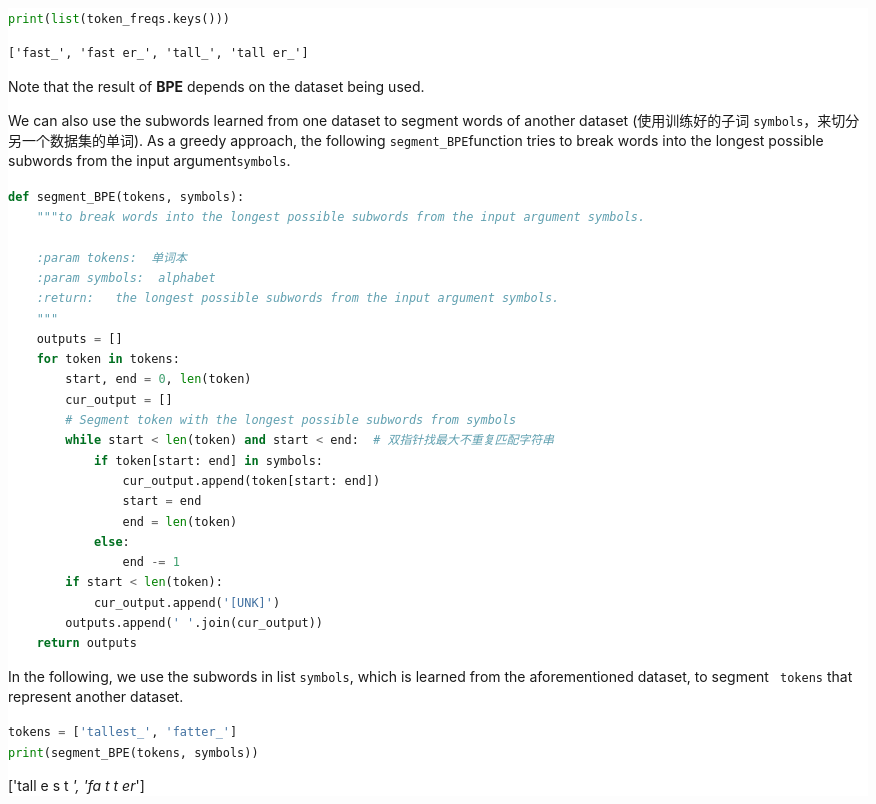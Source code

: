 ```python
print(list(token_freqs.keys()))
```

```
['fast_', 'fast er_', 'tall_', 'tall er_']
```

Note that the result of **BPE** depends on the dataset being used.

We can also use the subwords learned from one dataset to segment words of another dataset (使用训练好的子词 `symbols`，来切分另一个数据集的单词). As a greedy approach, the following `segment_BPE`function tries to break words into the longest possible subwords from the input argument`symbols`.

```python
def segment_BPE(tokens, symbols):
    """to break words into the longest possible subwords from the input argument symbols.
   
    :param tokens:  单词本
    :param symbols:  alphabet
    :return:   the longest possible subwords from the input argument symbols.
    """
    outputs = []
    for token in tokens:
        start, end = 0, len(token)
        cur_output = []
        # Segment token with the longest possible subwords from symbols
        while start < len(token) and start < end:  # 双指针找最大不重复匹配字符串
            if token[start: end] in symbols:
                cur_output.append(token[start: end])
                start = end
                end = len(token)
            else:
                end -= 1
        if start < len(token):
            cur_output.append('[UNK]')
        outputs.append(' '.join(cur_output))
    return outputs
```

In the following, we use the subwords in list `symbols`, which is learned from the aforementioned dataset, to segment ` tokens` that represent another dataset.

```python
tokens = ['tallest_', 'fatter_']
print(segment_BPE(tokens, symbols))
```

['tall e s t _', 'fa t t er_']

